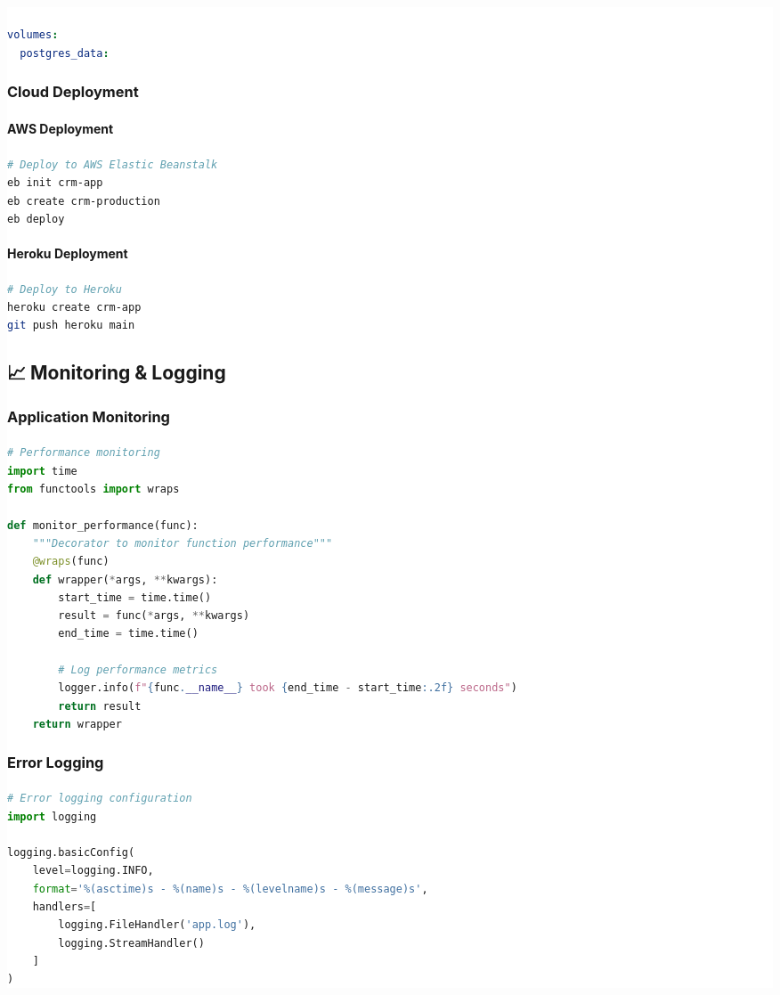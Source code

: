 ```yaml

volumes:
  postgres_data:
```

### Cloud Deployment

#### AWS Deployment
```bash
# Deploy to AWS Elastic Beanstalk
eb init crm-app
eb create crm-production
eb deploy
```

#### Heroku Deployment
```bash
# Deploy to Heroku
heroku create crm-app
git push heroku main
```

## 📈 Monitoring & Logging

### Application Monitoring

```python
# Performance monitoring
import time
from functools import wraps

def monitor_performance(func):
    """Decorator to monitor function performance"""
    @wraps(func)
    def wrapper(*args, **kwargs):
        start_time = time.time()
        result = func(*args, **kwargs)
        end_time = time.time()
        
        # Log performance metrics
        logger.info(f"{func.__name__} took {end_time - start_time:.2f} seconds")
        return result
    return wrapper
```

### Error Logging

```python
# Error logging configuration
import logging

logging.basicConfig(
    level=logging.INFO,
    format='%(asctime)s - %(name)s - %(levelname)s - %(message)s',
    handlers=[
        logging.FileHandler('app.log'),
        logging.StreamHandler()
    ]
)
```
